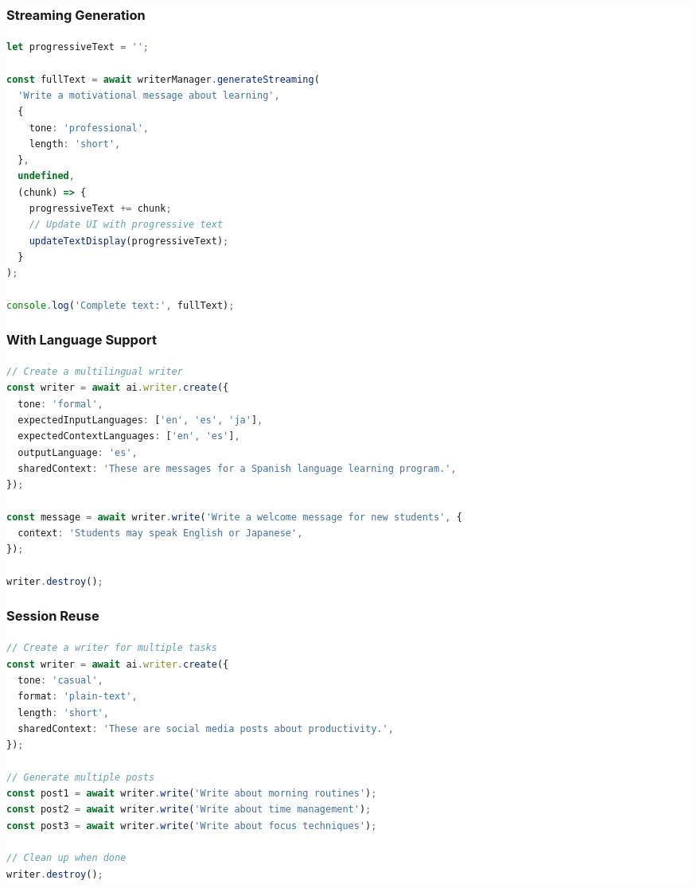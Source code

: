 
### Streaming Generation

```typescript
let progressiveText = '';

const fullText = await writerManager.generateStreaming(
  'Write a motivational message about learning',
  {
    tone: 'professional',
    length: 'short',
  },
  undefined,
  (chunk) => {
    progressiveText += chunk;
    // Update UI with progressive text
    updateTextDisplay(progressiveText);
  }
);

console.log('Complete text:', fullText);
```

### With Language Support

```typescript
// Create a multilingual writer
const writer = await ai.writer.create({
  tone: 'formal',
  expectedInputLanguages: ['en', 'es', 'ja'],
  expectedContextLanguages: ['en', 'es'],
  outputLanguage: 'es',
  sharedContext: 'These are messages for a Spanish language learning program.',
});

const message = await writer.write('Write a welcome message for new students', {
  context: 'Students may speak English or Japanese',
});

writer.destroy();
```

### Session Reuse

```typescript
// Create a writer for multiple tasks
const writer = await ai.writer.create({
  tone: 'casual',
  format: 'plain-text',
  length: 'short',
  sharedContext: 'These are social media posts about productivity.',
});

// Generate multiple posts
const post1 = await writer.write('Write about morning routines');
const post2 = await writer.write('Write about time management');
const post3 = await writer.write('Write about focus techniques');

// Clean up when done
writer.destroy();
```
